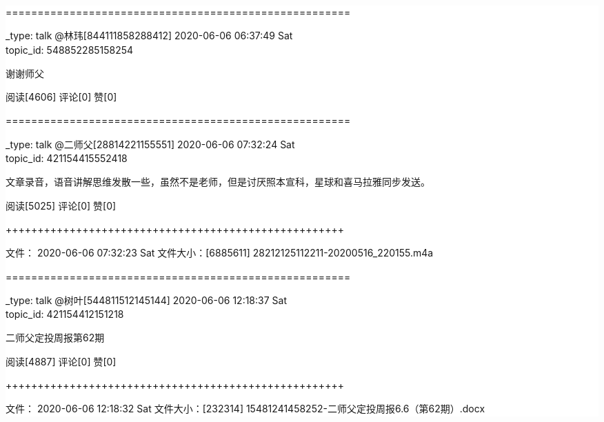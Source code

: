 ======================================================






_type: talk
@林玮[844111858288412]
2020-06-06 06:37:49 Sat  
topic_id: 548852285158254

谢谢师父



阅读[4606]  评论[0]  赞[0] 

======================================================






_type: talk
@二师父[28814221155551]
2020-06-06 07:32:24 Sat  
topic_id: 421154415552418

<e type="hashtag" hid="88518522825212" title="#一切都好起来了#" /> 文章录音，语音讲解思维发散一些，虽然不是老师，但是讨厌照本宣科，星球和喜马拉雅同步发送。



阅读[5025]  评论[0]  赞[0] 

+++++++++++++++++++++++++++++++++++++++++++++++++++++

文件：
2020-06-06 07:32:23 Sat
文件大小：[6885611]
28212125112211-20200516_220155.m4a


======================================================






_type: talk
@树叶[544811512145144]
2020-06-06 12:18:37 Sat  
topic_id: 421154412151218

<e type="hashtag" hid="142825811122" title="#定投周报#" /> 二师父定投周报第62期



阅读[4887]  评论[0]  赞[0] 

+++++++++++++++++++++++++++++++++++++++++++++++++++++

文件：
2020-06-06 12:18:32 Sat
文件大小：[232314]
15481241458252-二师父定投周报6.6（第62期）.docx
